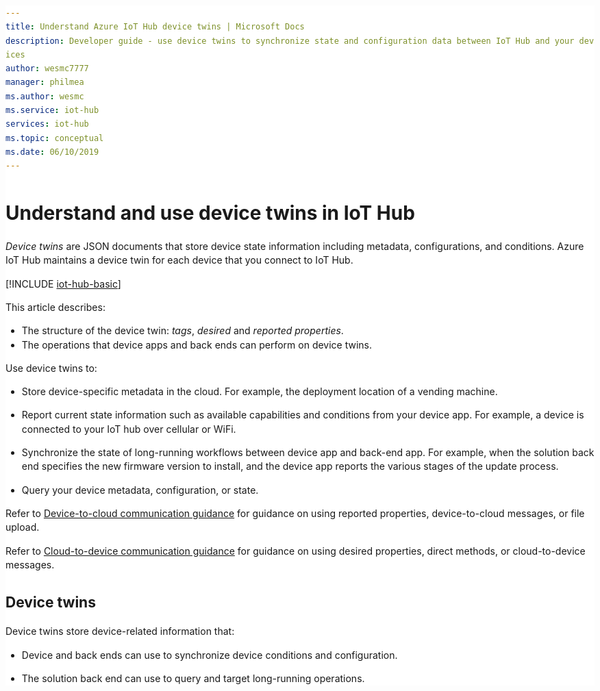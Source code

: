 ```yaml
---
title: Understand Azure IoT Hub device twins | Microsoft Docs
description: Developer guide - use device twins to synchronize state and configuration data between IoT Hub and your devices
author: wesmc7777
manager: philmea
ms.author: wesmc
ms.service: iot-hub
services: iot-hub
ms.topic: conceptual
ms.date: 06/10/2019
---
```


# Understand and use device twins in IoT Hub

*Device twins* are JSON documents that store device state information including metadata, configurations, and conditions. Azure IoT Hub maintains a device twin for each device that you connect to IoT Hub. 

[!INCLUDE [iot-hub-basic](../../includes/iot-hub-basic-whole.md)]

This article describes:

* The structure of the device twin: *tags*, *desired* and *reported properties*.
* The operations that device apps and back ends can perform on device twins.

Use device twins to:

* Store device-specific metadata in the cloud. For example, the deployment location of a vending machine.

* Report current state information such as available capabilities and conditions from your device app. For example, a device is connected to your IoT hub over cellular or WiFi.

* Synchronize the state of long-running workflows between device app and back-end app. For example, when the solution back end specifies the new firmware version to install, and the device app reports the various stages of the update process.

* Query your device metadata, configuration, or state.

Refer to [Device-to-cloud communication guidance](iot-hub-devguide-d2c-guidance.md) for guidance on using reported properties, device-to-cloud messages, or file upload.

Refer to [Cloud-to-device communication guidance](iot-hub-devguide-c2d-guidance.md) for guidance on using desired properties, direct methods, or cloud-to-device messages.

## Device twins

Device twins store device-related information that:

* Device and back ends can use to synchronize device conditions and configuration.

* The solution back end can use to query and target long-running operations.
